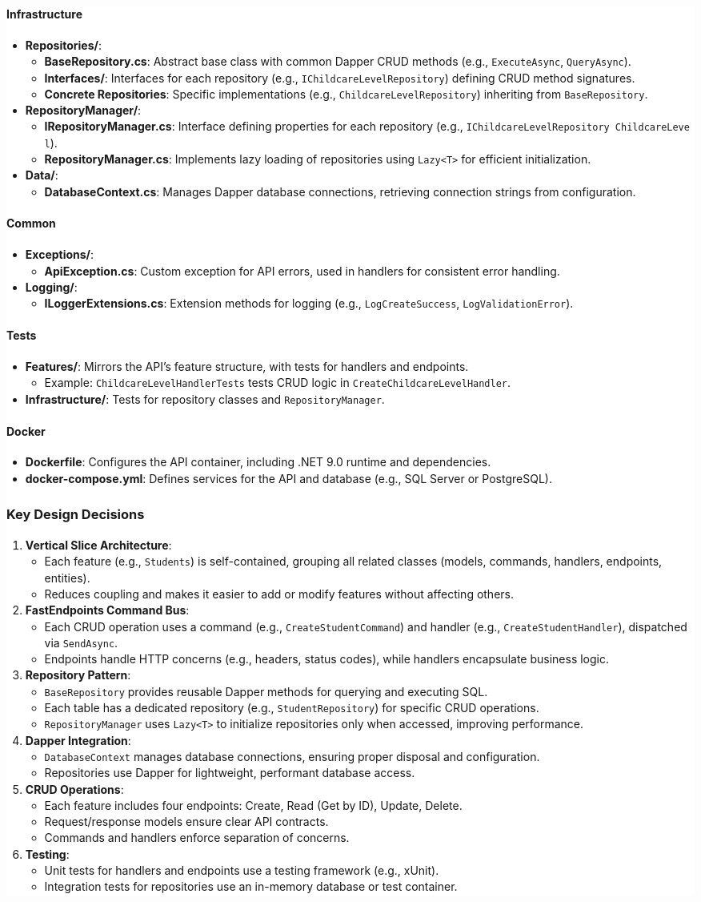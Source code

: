 #### Infrastructure

- **Repositories/**:
  - **BaseRepository.cs**: Abstract base class with common Dapper CRUD methods (e.g., `ExecuteAsync`, `QueryAsync`).
  - **Interfaces/**: Interfaces for each repository (e.g., `IChildcareLevelRepository`) defining CRUD method signatures.
  - **Concrete Repositories**: Specific implementations (e.g., `ChildcareLevelRepository`) inheriting from `BaseRepository`.
- **RepositoryManager/**:
  - **IRepositoryManager.cs**: Interface defining properties for each repository (e.g., `IChildcareLevelRepository ChildcareLevel`).
  - **RepositoryManager.cs**: Implements lazy loading of repositories using `Lazy<T>` for efficient initialization.
- **Data/**:
  - **DatabaseContext.cs**: Manages Dapper database connections, retrieving connection strings from configuration.

#### Common

- **Exceptions/**:
  - **ApiException.cs**: Custom exception for API errors, used in handlers for consistent error handling.
- **Logging/**:
  - **ILoggerExtensions.cs**: Extension methods for logging (e.g., `LogCreateSuccess`, `LogValidationError`).

#### Tests

- **Features/**: Mirrors the API’s feature structure, with tests for handlers and endpoints.
  - Example: `ChildcareLevelHandlerTests` tests CRUD logic in `CreateChildcareLevelHandler`.
- **Infrastructure/**: Tests for repository classes and `RepositoryManager`.

#### Docker

- **Dockerfile**: Configures the API container, including .NET 9.0 runtime and dependencies.
- **docker-compose.yml**: Defines services for the API and database (e.g., SQL Server or PostgreSQL).

### Key Design Decisions

1. **Vertical Slice Architecture**:
   - Each feature (e.g., `Students`) is self-contained, grouping all related classes (models, commands, handlers, endpoints, entities).
   - Reduces coupling and makes it easier to add or modify features without affecting others.
2. **FastEndpoints Command Bus**:
   - Each CRUD operation uses a command (e.g., `CreateStudentCommand`) and handler (e.g., `CreateStudentHandler`), dispatched via `SendAsync`.
   - Endpoints handle HTTP concerns (e.g., headers, status codes), while handlers encapsulate business logic.
3. **Repository Pattern**:
   - `BaseRepository` provides reusable Dapper methods for querying and executing SQL.
   - Each table has a dedicated repository (e.g., `StudentRepository`) for specific CRUD operations.
   - `RepositoryManager` uses `Lazy<T>` to initialize repositories only when accessed, improving performance.
4. **Dapper Integration**:
   - `DatabaseContext` manages database connections, ensuring proper disposal and configuration.
   - Repositories use Dapper for lightweight, performant database access.
5. **CRUD Operations**:
   - Each feature includes four endpoints: Create, Read (Get by ID), Update, Delete.
   - Request/response models ensure clear API contracts.
   - Commands and handlers enforce separation of concerns.
6. **Testing**:
   - Unit tests for handlers and endpoints use a testing framework (e.g., xUnit).
   - Integration tests for repositories use an in-memory database or test container.
